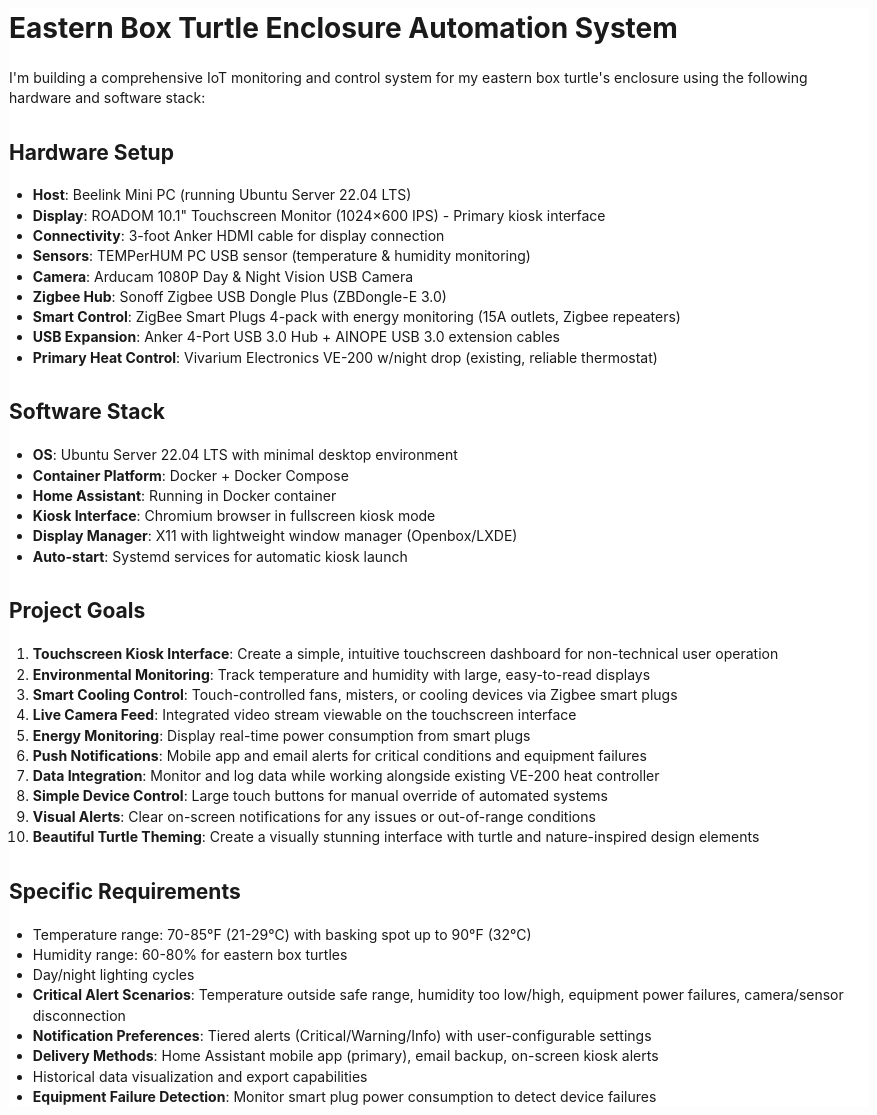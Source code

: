 # Eastern Box Turtle Enclosure Automation System

I'm building a comprehensive IoT monitoring and control system for my eastern box turtle's enclosure using the following hardware and software stack:

## Hardware Setup
- **Host**: Beelink Mini PC (running Ubuntu Server 22.04 LTS)
- **Display**: ROADOM 10.1" Touchscreen Monitor (1024×600 IPS) - Primary kiosk interface
- **Connectivity**: 3-foot Anker HDMI cable for display connection
- **Sensors**: TEMPerHUM PC USB sensor (temperature & humidity monitoring)
- **Camera**: Arducam 1080P Day & Night Vision USB Camera
- **Zigbee Hub**: Sonoff Zigbee USB Dongle Plus (ZBDongle-E 3.0)
- **Smart Control**: ZigBee Smart Plugs 4-pack with energy monitoring (15A outlets, Zigbee repeaters)
- **USB Expansion**: Anker 4-Port USB 3.0 Hub + AINOPE USB 3.0 extension cables
- **Primary Heat Control**: Vivarium Electronics VE-200 w/night drop (existing, reliable thermostat)

## Software Stack
- **OS**: Ubuntu Server 22.04 LTS with minimal desktop environment
- **Container Platform**: Docker + Docker Compose
- **Home Assistant**: Running in Docker container
- **Kiosk Interface**: Chromium browser in fullscreen kiosk mode
- **Display Manager**: X11 with lightweight window manager (Openbox/LXDE)
- **Auto-start**: Systemd services for automatic kiosk launch

## Project Goals
1. **Touchscreen Kiosk Interface**: Create a simple, intuitive touchscreen dashboard for non-technical user operation
2. **Environmental Monitoring**: Track temperature and humidity with large, easy-to-read displays
3. **Smart Cooling Control**: Touch-controlled fans, misters, or cooling devices via Zigbee smart plugs
4. **Live Camera Feed**: Integrated video stream viewable on the touchscreen interface
5. **Energy Monitoring**: Display real-time power consumption from smart plugs
6. **Push Notifications**: Mobile app and email alerts for critical conditions and equipment failures
7. **Data Integration**: Monitor and log data while working alongside existing VE-200 heat controller
8. **Simple Device Control**: Large touch buttons for manual override of automated systems
9. **Visual Alerts**: Clear on-screen notifications for any issues or out-of-range conditions
10. **Beautiful Turtle Theming**: Create a visually stunning interface with turtle and nature-inspired design elements

## Specific Requirements
- Temperature range: 70-85°F (21-29°C) with basking spot up to 90°F (32°C)
- Humidity range: 60-80% for eastern box turtles
- Day/night lighting cycles
- **Critical Alert Scenarios**: Temperature outside safe range, humidity too low/high, equipment power failures, camera/sensor disconnection
- **Notification Preferences**: Tiered alerts (Critical/Warning/Info) with user-configurable settings
- **Delivery Methods**: Home Assistant mobile app (primary), email backup, on-screen kiosk alerts
- Historical data visualization and export capabilities
- **Equipment Failure Detection**: Monitor smart plug power consumption to detect device failures
